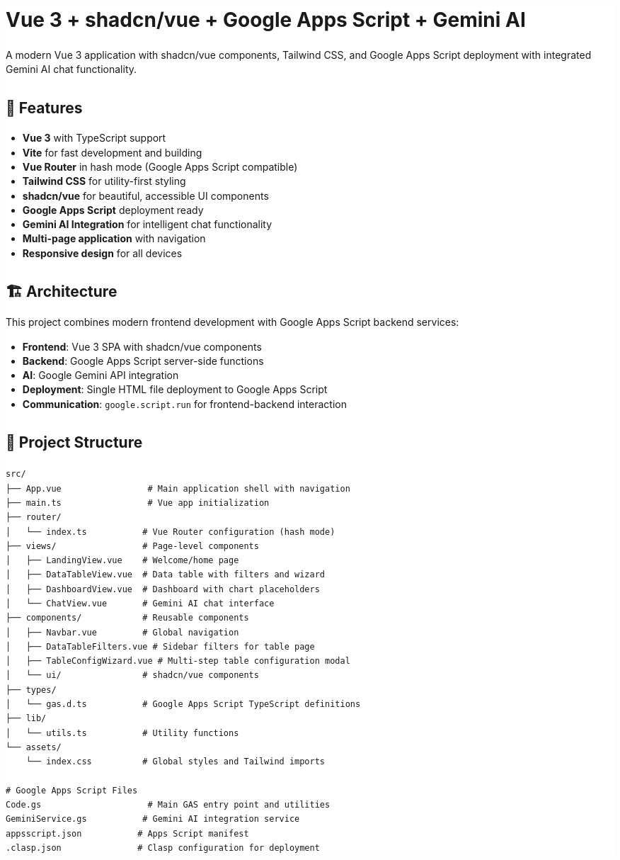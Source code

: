 # Vue 3 + shadcn/vue + Google Apps Script + Gemini AI

A modern Vue 3 application with shadcn/vue components, Tailwind CSS, and Google Apps Script deployment with integrated Gemini AI chat functionality.

## 🚀 Features

- **Vue 3** with TypeScript support
- **Vite** for fast development and building
- **Vue Router** in hash mode (Google Apps Script compatible)
- **Tailwind CSS** for utility-first styling
- **shadcn/vue** for beautiful, accessible UI components
- **Google Apps Script** deployment ready
- **Gemini AI Integration** for intelligent chat functionality
- **Multi-page application** with navigation
- **Responsive design** for all devices

## 🏗️ Architecture

This project combines modern frontend development with Google Apps Script backend services:

- **Frontend**: Vue 3 SPA with shadcn/vue components
- **Backend**: Google Apps Script server-side functions
- **AI**: Google Gemini API integration
- **Deployment**: Single HTML file deployment to Google Apps Script
- **Communication**: `google.script.run` for frontend-backend interaction

## 📁 Project Structure

```
src/
├── App.vue                 # Main application shell with navigation
├── main.ts                 # Vue app initialization
├── router/
│   └── index.ts           # Vue Router configuration (hash mode)
├── views/                 # Page-level components
│   ├── LandingView.vue    # Welcome/home page
│   ├── DataTableView.vue  # Data table with filters and wizard
│   ├── DashboardView.vue  # Dashboard with chart placeholders
│   └── ChatView.vue       # Gemini AI chat interface
├── components/            # Reusable components
│   ├── Navbar.vue         # Global navigation
│   ├── DataTableFilters.vue # Sidebar filters for table page
│   ├── TableConfigWizard.vue # Multi-step table configuration modal
│   └── ui/                # shadcn/vue components
├── types/
│   └── gas.d.ts           # Google Apps Script TypeScript definitions
├── lib/
│   └── utils.ts           # Utility functions
└── assets/
    └── index.css          # Global styles and Tailwind imports

# Google Apps Script Files
Code.gs                     # Main GAS entry point and utilities
GeminiService.gs           # Gemini AI integration service
appsscript.json           # Apps Script manifest
.clasp.json               # Clasp configuration for deployment
```
